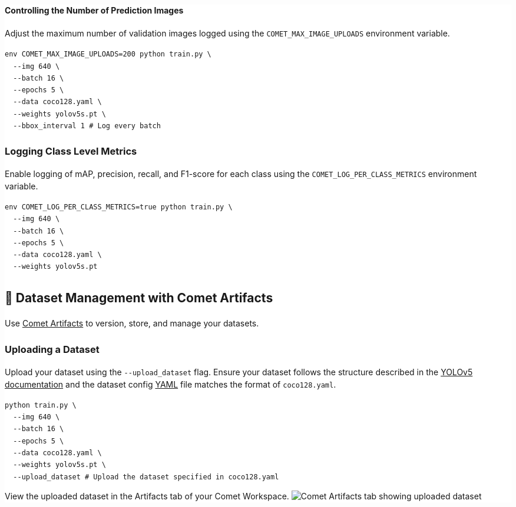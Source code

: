 #### Controlling the Number of Prediction Images

Adjust the maximum number of validation images logged using the `COMET_MAX_IMAGE_UPLOADS` environment variable.

```shell
env COMET_MAX_IMAGE_UPLOADS=200 python train.py \
  --img 640 \
  --batch 16 \
  --epochs 5 \
  --data coco128.yaml \
  --weights yolov5s.pt \
  --bbox_interval 1 # Log every batch
```

### Logging Class Level Metrics

Enable logging of mAP, precision, recall, and F1-score for each class using the `COMET_LOG_PER_CLASS_METRICS` environment variable.

```shell
env COMET_LOG_PER_CLASS_METRICS=true python train.py \
  --img 640 \
  --batch 16 \
  --epochs 5 \
  --data coco128.yaml \
  --weights yolov5s.pt
```

## 💾 Dataset Management with Comet Artifacts

Use [Comet Artifacts](https://www.comet.com/docs/v2/guides/data-management/using-artifacts/?utm_source=yolov5&utm_medium=partner&utm_campaign=partner_yolov5_2022&utm_content=github_readme) to version, store, and manage your datasets.

### Uploading a Dataset

Upload your dataset using the `--upload_dataset` flag. Ensure your dataset follows the structure described in the [YOLOv5 documentation](https://docs.ultralytics.com/yolov5/tutorials/train_custom_data/) and the dataset config [YAML](https://yaml.org/) file matches the format of `coco128.yaml`.

```shell
python train.py \
  --img 640 \
  --batch 16 \
  --epochs 5 \
  --data coco128.yaml \
  --weights yolov5s.pt \
  --upload_dataset # Upload the dataset specified in coco128.yaml
```

View the uploaded dataset in the Artifacts tab of your Comet Workspace.
<img width="1073" alt="Comet Artifacts tab showing uploaded dataset" src="https://user-images.githubusercontent.com/7529846/186929193-162718bf-ec7b-4eb9-8c3b-86b3763ef8ea.png">
